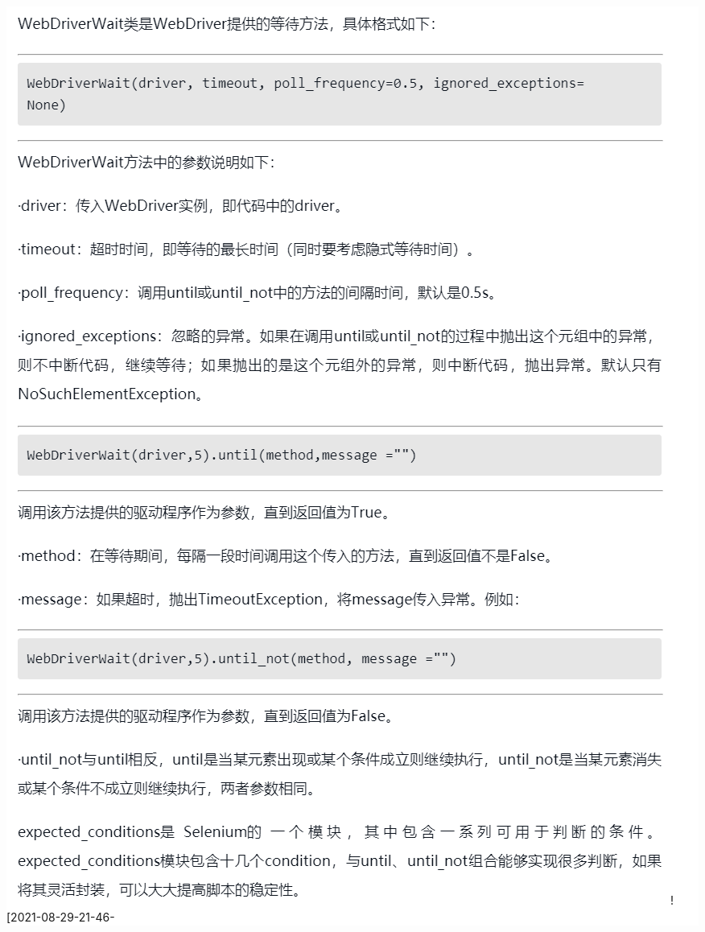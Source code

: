 ![2021-08-29-21-46-47-294703.png](./img/1630245702695-4b441b86-6602-48d6-8afe-d0ecb7ad5af0.png)![2021-08-29-21-46-47-375708.png](./img/1630245702740-ebc102e1-c764-468f-bd9b-902fb4a63b5e.png)![2021-08-29-21-46-